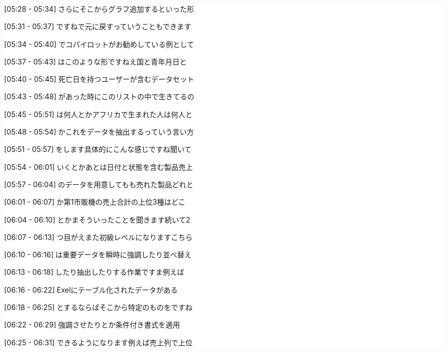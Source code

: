 [05:28 - 05:34]
さらにそこからグラフ追加するといった形

[05:31 - 05:37]
ですねで元に戻すっていうこともできます

[05:34 - 05:40]
でコパイロットがお勧めしている例として

[05:37 - 05:43]
はこのような形ですねえ国と青年月日と

[05:40 - 05:45]
死亡日を持つユーザーが含むデータセット

[05:43 - 05:48]
があった時にこのリストの中で生きてるの

[05:45 - 05:51]
は何人とかアフリカで生まれた人は何人と

[05:48 - 05:54]
かこれをデータを抽出するっていう言い方

[05:51 - 05:57]
をします具体的にこんな感じですね聞いて

[05:54 - 06:01]
いくとかあとは日付と状態を含む製品売上

[05:57 - 06:04]
のデータを用意してもも売れた製品どれと

[06:01 - 06:07]
か第1市販機の売上合計の上位3種はどこ

[06:04 - 06:10]
とかまそういったことを聞きます続いて2

[06:07 - 06:13]
つ目がえまた初級レベルになりますこちら

[06:10 - 06:16]
は重要データを瞬時に強調したり並べ替え

[06:13 - 06:18]
したり抽出したりする作業ですま例えば

[06:16 - 06:22]
Exelにテーブル化されたデータがある

[06:18 - 06:25]
とするならばそこから特定のものをですね

[06:22 - 06:29]
強調させたりとか条件付き書式を適用

[06:25 - 06:31]
できるようになります例えば売上列で上位
